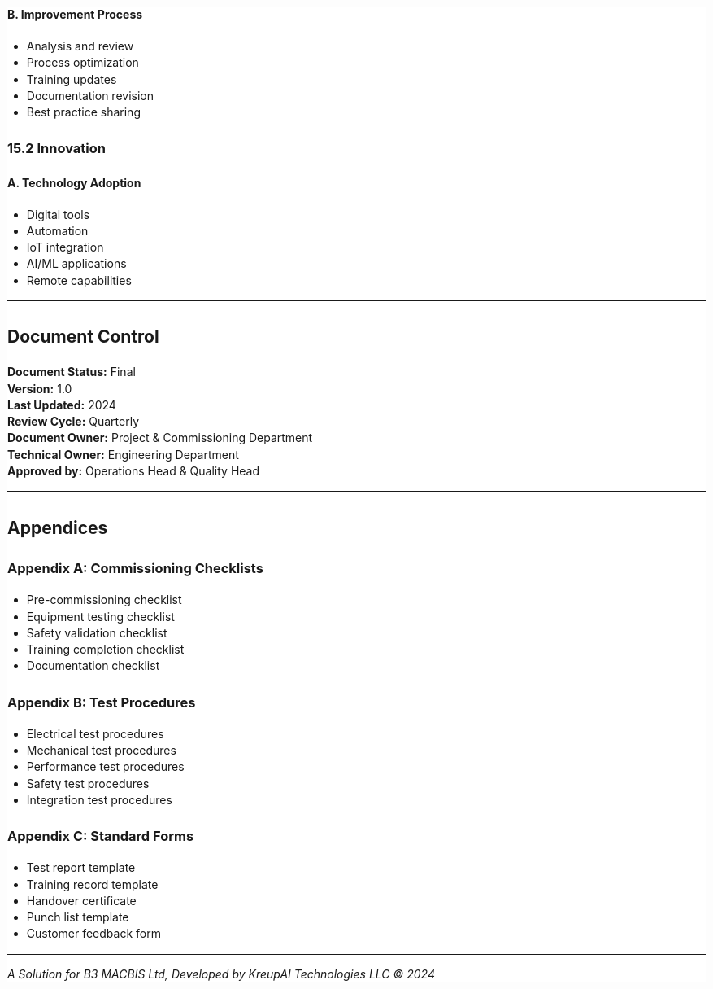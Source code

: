 #### B. Improvement Process
- Analysis and review
- Process optimization
- Training updates
- Documentation revision
- Best practice sharing

### 15.2 Innovation

#### A. Technology Adoption
- Digital tools
- Automation
- IoT integration
- AI/ML applications
- Remote capabilities

---

## Document Control

**Document Status:** Final  
**Version:** 1.0  
**Last Updated:** 2024  
**Review Cycle:** Quarterly  
**Document Owner:** Project & Commissioning Department  
**Technical Owner:** Engineering Department  
**Approved by:** Operations Head & Quality Head  

---

## Appendices

### Appendix A: Commissioning Checklists
- Pre-commissioning checklist
- Equipment testing checklist
- Safety validation checklist
- Training completion checklist
- Documentation checklist

### Appendix B: Test Procedures
- Electrical test procedures
- Mechanical test procedures
- Performance test procedures
- Safety test procedures
- Integration test procedures

### Appendix C: Standard Forms
- Test report template
- Training record template
- Handover certificate
- Punch list template
- Customer feedback form

---

*A Solution for B3 MACBIS Ltd, Developed by KreupAI Technologies LLC © 2024*